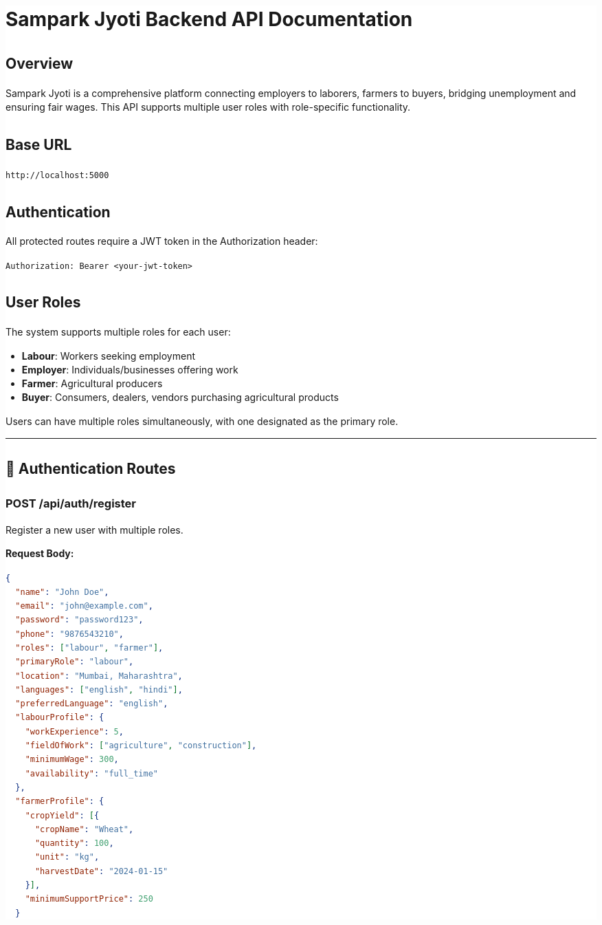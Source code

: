 # Sampark Jyoti Backend API Documentation

## Overview
Sampark Jyoti is a comprehensive platform connecting employers to laborers, farmers to buyers, bridging unemployment and ensuring fair wages. This API supports multiple user roles with role-specific functionality.

## Base URL
```
http://localhost:5000
```

## Authentication
All protected routes require a JWT token in the Authorization header:
```
Authorization: Bearer <your-jwt-token>
```

## User Roles
The system supports multiple roles for each user:
- **Labour**: Workers seeking employment
- **Employer**: Individuals/businesses offering work
- **Farmer**: Agricultural producers
- **Buyer**: Consumers, dealers, vendors purchasing agricultural products

Users can have multiple roles simultaneously, with one designated as the primary role.

---

## 🔐 Authentication Routes

### POST /api/auth/register
Register a new user with multiple roles.

**Request Body:**
```json
{
  "name": "John Doe",
  "email": "john@example.com",
  "password": "password123",
  "phone": "9876543210",
  "roles": ["labour", "farmer"],
  "primaryRole": "labour",
  "location": "Mumbai, Maharashtra",
  "languages": ["english", "hindi"],
  "preferredLanguage": "english",
  "labourProfile": {
    "workExperience": 5,
    "fieldOfWork": ["agriculture", "construction"],
    "minimumWage": 300,
    "availability": "full_time"
  },
  "farmerProfile": {
    "cropYield": [{
      "cropName": "Wheat",
      "quantity": 100,
      "unit": "kg",
      "harvestDate": "2024-01-15"
    }],
    "minimumSupportPrice": 250
  }
```